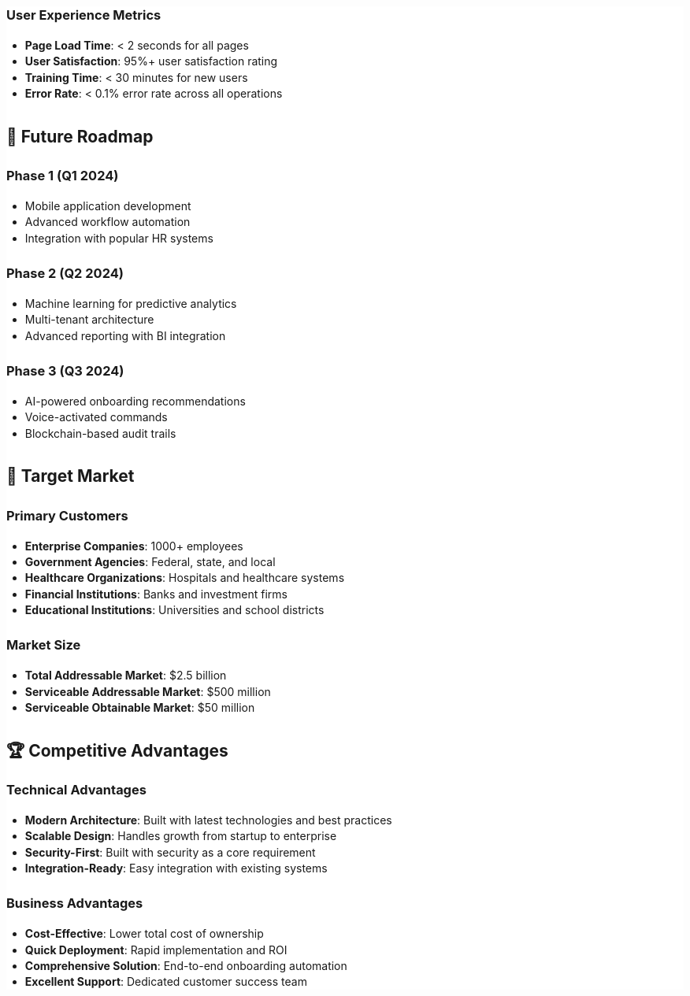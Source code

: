 ### User Experience Metrics
- **Page Load Time**: < 2 seconds for all pages
- **User Satisfaction**: 95%+ user satisfaction rating
- **Training Time**: < 30 minutes for new users
- **Error Rate**: < 0.1% error rate across all operations

## 🔮 Future Roadmap

### Phase 1 (Q1 2024)
- Mobile application development
- Advanced workflow automation
- Integration with popular HR systems

### Phase 2 (Q2 2024)
- Machine learning for predictive analytics
- Multi-tenant architecture
- Advanced reporting with BI integration

### Phase 3 (Q3 2024)
- AI-powered onboarding recommendations
- Voice-activated commands
- Blockchain-based audit trails

## 💼 Target Market

### Primary Customers
- **Enterprise Companies**: 1000+ employees
- **Government Agencies**: Federal, state, and local
- **Healthcare Organizations**: Hospitals and healthcare systems
- **Financial Institutions**: Banks and investment firms
- **Educational Institutions**: Universities and school districts

### Market Size
- **Total Addressable Market**: $2.5 billion
- **Serviceable Addressable Market**: $500 million
- **Serviceable Obtainable Market**: $50 million

## 🏆 Competitive Advantages

### Technical Advantages
- **Modern Architecture**: Built with latest technologies and best practices
- **Scalable Design**: Handles growth from startup to enterprise
- **Security-First**: Built with security as a core requirement
- **Integration-Ready**: Easy integration with existing systems

### Business Advantages
- **Cost-Effective**: Lower total cost of ownership
- **Quick Deployment**: Rapid implementation and ROI
- **Comprehensive Solution**: End-to-end onboarding automation
- **Excellent Support**: Dedicated customer success team
